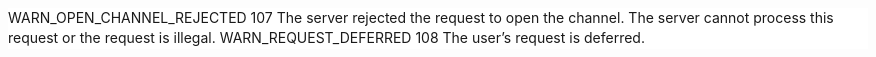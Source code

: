 </tr>
<tr><td>WARN_OPEN_CHANNEL_REJECTED</td>
<td>107</td>
<td>The server rejected the request to open the channel. The server cannot process this request or the request is illegal.</td>
</tr>
<tr><td>WARN_REQUEST_DEFERRED</td>
<td>108</td>
<td>The user’s request is deferred.</td>
</tr>
</tbody>
</table>





